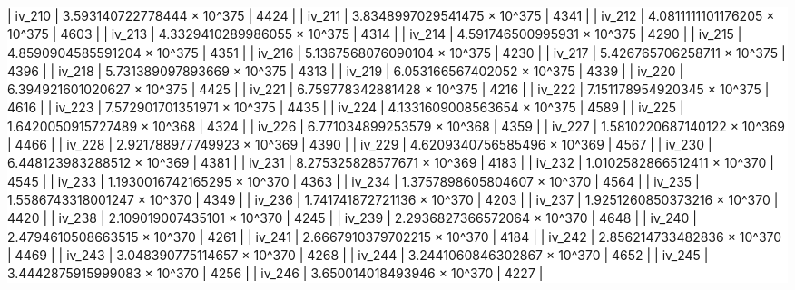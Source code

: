 | iv_210 | 3.593140722778444 × 10^375 | 4424 |
| iv_211 | 3.8348997029541475 × 10^375 | 4341 |
| iv_212 | 4.0811111101176205 × 10^375 | 4603 |
| iv_213 | 4.3329410289986055 × 10^375 | 4314 |
| iv_214 | 4.591746500995931 × 10^375 | 4290 |
| iv_215 | 4.8590904585591204 × 10^375 | 4351 |
| iv_216 | 5.1367568076090104 × 10^375 | 4230 |
| iv_217 | 5.426765706258711 × 10^375 | 4396 |
| iv_218 | 5.731389097893669 × 10^375 | 4313 |
| iv_219 | 6.053166567402052 × 10^375 | 4339 |
| iv_220 | 6.394921601020627 × 10^375 | 4425 |
| iv_221 | 6.759778342881428 × 10^375 | 4216 |
| iv_222 | 7.151178954920345 × 10^375 | 4616 |
| iv_223 | 7.572901701351971 × 10^375 | 4435 |
| iv_224 | 4.1331609008563654 × 10^375 | 4589 |
| iv_225 | 1.6420050915727489 × 10^368 | 4324 |
| iv_226 | 6.771034899253579 × 10^368 | 4359 |
| iv_227 | 1.5810220687140122 × 10^369 | 4466 |
| iv_228 | 2.921788977749923 × 10^369 | 4390 |
| iv_229 | 4.6209340756585496 × 10^369 | 4567 |
| iv_230 | 6.448123983288512 × 10^369 | 4381 |
| iv_231 | 8.275325828577671 × 10^369 | 4183 |
| iv_232 | 1.0102582866512411 × 10^370 | 4545 |
| iv_233 | 1.1930016742165295 × 10^370 | 4363 |
| iv_234 | 1.3757898605804607 × 10^370 | 4564 |
| iv_235 | 1.5586743318001247 × 10^370 | 4349 |
| iv_236 | 1.741741872721136 × 10^370 | 4203 |
| iv_237 | 1.9251260850373216 × 10^370 | 4420 |
| iv_238 | 2.109019007435101 × 10^370 | 4245 |
| iv_239 | 2.2936827366572064 × 10^370 | 4648 |
| iv_240 | 2.4794610508663515 × 10^370 | 4261 |
| iv_241 | 2.6667910379702215 × 10^370 | 4184 |
| iv_242 | 2.856214733482836 × 10^370 | 4469 |
| iv_243 | 3.048390775114657 × 10^370 | 4268 |
| iv_244 | 3.2441060846302867 × 10^370 | 4652 |
| iv_245 | 3.4442875915999083 × 10^370 | 4256 |
| iv_246 | 3.650014018493946 × 10^370 | 4227 |